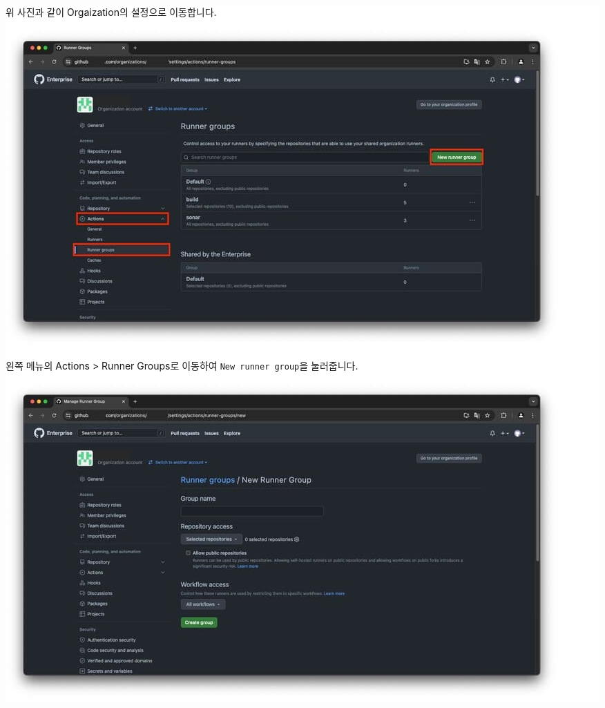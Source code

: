위 사진과 같이 Orgaization의 설정으로 이동합니다.

![gh-action-runner-02](/assets/images/gh-actions-runner-02.jpg)

왼쪽 메뉴의 Actions > Runner Groups로 이동하여 `New runner group`을 눌러줍니다.

![gh-action-runner-03](/assets/images/gh-actions-runner-03.jpg)
